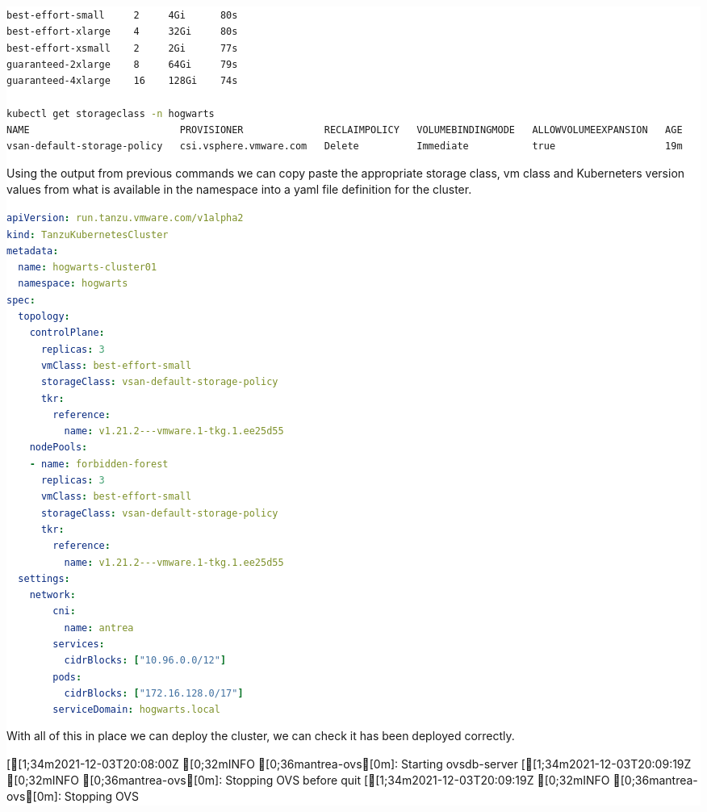 ```bash
best-effort-small     2     4Gi      80s
best-effort-xlarge    4     32Gi     80s
best-effort-xsmall    2     2Gi      77s
guaranteed-2xlarge    8     64Gi     79s
guaranteed-4xlarge    16    128Gi    74s

kubectl get storageclass -n hogwarts
NAME                          PROVISIONER              RECLAIMPOLICY   VOLUMEBINDINGMODE   ALLOWVOLUMEEXPANSION   AGE
vsan-default-storage-policy   csi.vsphere.vmware.com   Delete          Immediate           true                   19m
```

Using the output from previous commands we can copy paste the appropriate storage class, vm class and Kuberneters version values from what is available in the namespace into a yaml file definition for the cluster.

```yaml
apiVersion: run.tanzu.vmware.com/v1alpha2
kind: TanzuKubernetesCluster
metadata:
  name: hogwarts-cluster01
  namespace: hogwarts
spec:
  topology:
    controlPlane:
      replicas: 3
      vmClass: best-effort-small
      storageClass: vsan-default-storage-policy
      tkr:  
        reference:
          name: v1.21.2---vmware.1-tkg.1.ee25d55
    nodePools:
    - name: forbidden-forest
      replicas: 3
      vmClass: best-effort-small
      storageClass: vsan-default-storage-policy
      tkr:  
        reference:
          name: v1.21.2---vmware.1-tkg.1.ee25d55
  settings:
    network:
        cni:
          name: antrea
        services:
          cidrBlocks: ["10.96.0.0/12"]
        pods:
          cidrBlocks: ["172.16.128.0/17"]
        serviceDomain: hogwarts.local
```

With all of this in place we can deploy the cluster,  we can check it has been deployed correctly.


[[1;34m2021-12-03T20:08:00Z [0;32mINFO [0;36mantrea-ovs[0m]: Starting ovsdb-server
[[1;34m2021-12-03T20:09:19Z [0;32mINFO [0;36mantrea-ovs[0m]: Stopping OVS before quit
[[1;34m2021-12-03T20:09:19Z [0;32mINFO [0;36mantrea-ovs[0m]: Stopping OVS